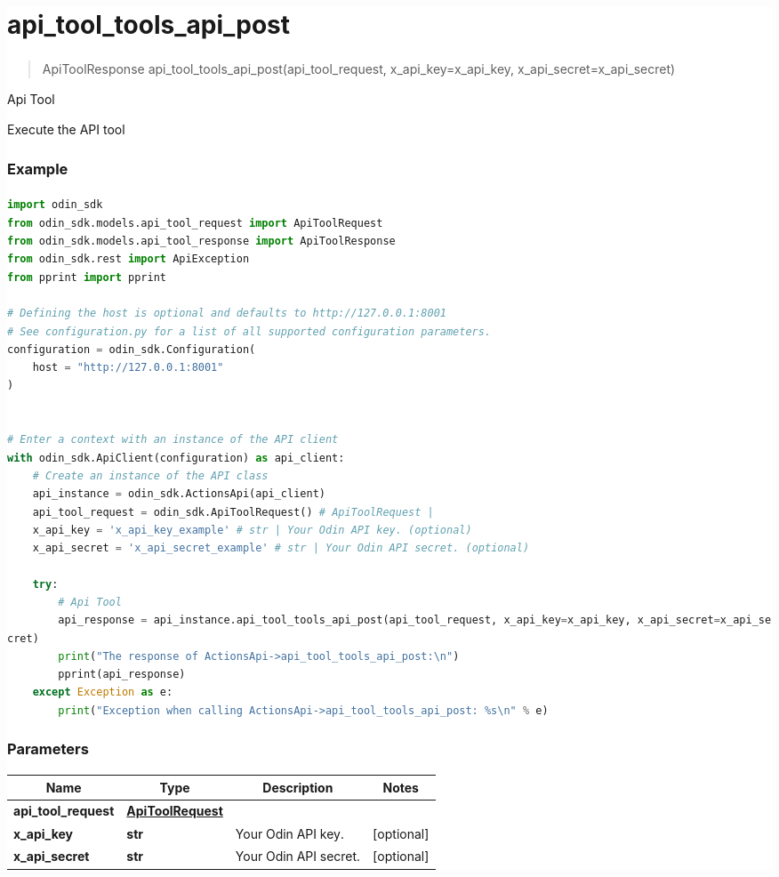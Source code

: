 
# **api_tool_tools_api_post**
> ApiToolResponse api_tool_tools_api_post(api_tool_request, x_api_key=x_api_key, x_api_secret=x_api_secret)

Api Tool

Execute the API tool

### Example


```python
import odin_sdk
from odin_sdk.models.api_tool_request import ApiToolRequest
from odin_sdk.models.api_tool_response import ApiToolResponse
from odin_sdk.rest import ApiException
from pprint import pprint

# Defining the host is optional and defaults to http://127.0.0.1:8001
# See configuration.py for a list of all supported configuration parameters.
configuration = odin_sdk.Configuration(
    host = "http://127.0.0.1:8001"
)


# Enter a context with an instance of the API client
with odin_sdk.ApiClient(configuration) as api_client:
    # Create an instance of the API class
    api_instance = odin_sdk.ActionsApi(api_client)
    api_tool_request = odin_sdk.ApiToolRequest() # ApiToolRequest | 
    x_api_key = 'x_api_key_example' # str | Your Odin API key. (optional)
    x_api_secret = 'x_api_secret_example' # str | Your Odin API secret. (optional)

    try:
        # Api Tool
        api_response = api_instance.api_tool_tools_api_post(api_tool_request, x_api_key=x_api_key, x_api_secret=x_api_secret)
        print("The response of ActionsApi->api_tool_tools_api_post:\n")
        pprint(api_response)
    except Exception as e:
        print("Exception when calling ActionsApi->api_tool_tools_api_post: %s\n" % e)
```



### Parameters


Name | Type | Description  | Notes
------------- | ------------- | ------------- | -------------
 **api_tool_request** | [**ApiToolRequest**](ApiToolRequest.md)|  | 
 **x_api_key** | **str**| Your Odin API key. | [optional] 
 **x_api_secret** | **str**| Your Odin API secret. | [optional] 
